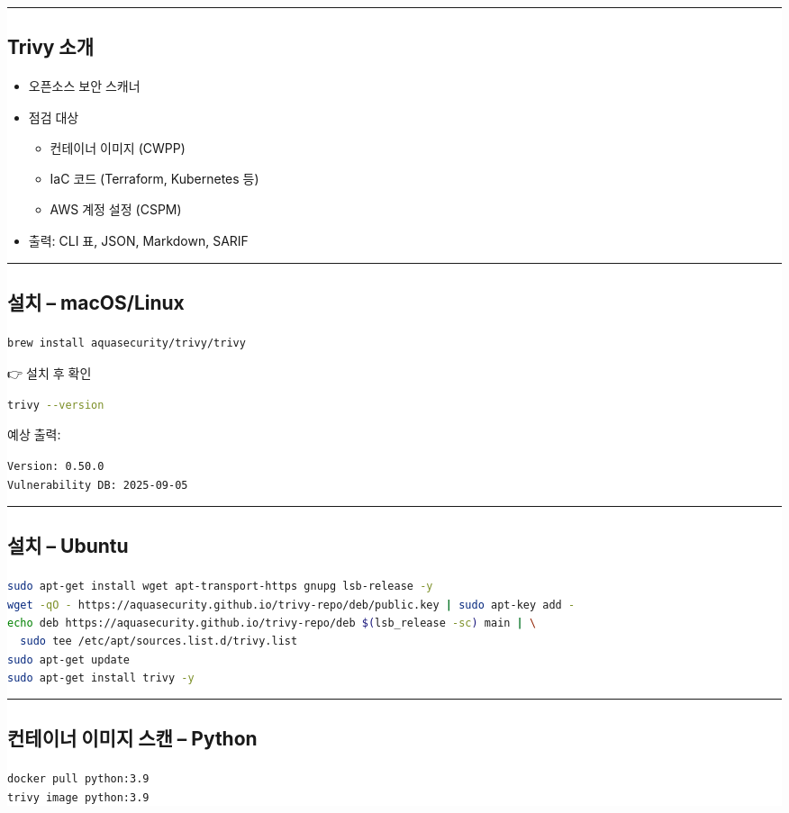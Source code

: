 
---

## Trivy 소개

- 오픈소스 보안 스캐너
    
- 점검 대상
    
    - 컨테이너 이미지 (CWPP)
        
    - IaC 코드 (Terraform, Kubernetes 등)
        
    - AWS 계정 설정 (CSPM)
        
- 출력: CLI 표, JSON, Markdown, SARIF
    

---

## 설치 – macOS/Linux

```bash
brew install aquasecurity/trivy/trivy
```

👉 설치 후 확인

```bash
trivy --version
```

예상 출력:

```
Version: 0.50.0
Vulnerability DB: 2025-09-05
```

---

## 설치 – Ubuntu

```bash
sudo apt-get install wget apt-transport-https gnupg lsb-release -y
wget -qO - https://aquasecurity.github.io/trivy-repo/deb/public.key | sudo apt-key add -
echo deb https://aquasecurity.github.io/trivy-repo/deb $(lsb_release -sc) main | \
  sudo tee /etc/apt/sources.list.d/trivy.list
sudo apt-get update
sudo apt-get install trivy -y
```

---

## 컨테이너 이미지 스캔 – Python

```bash
docker pull python:3.9
trivy image python:3.9
```
